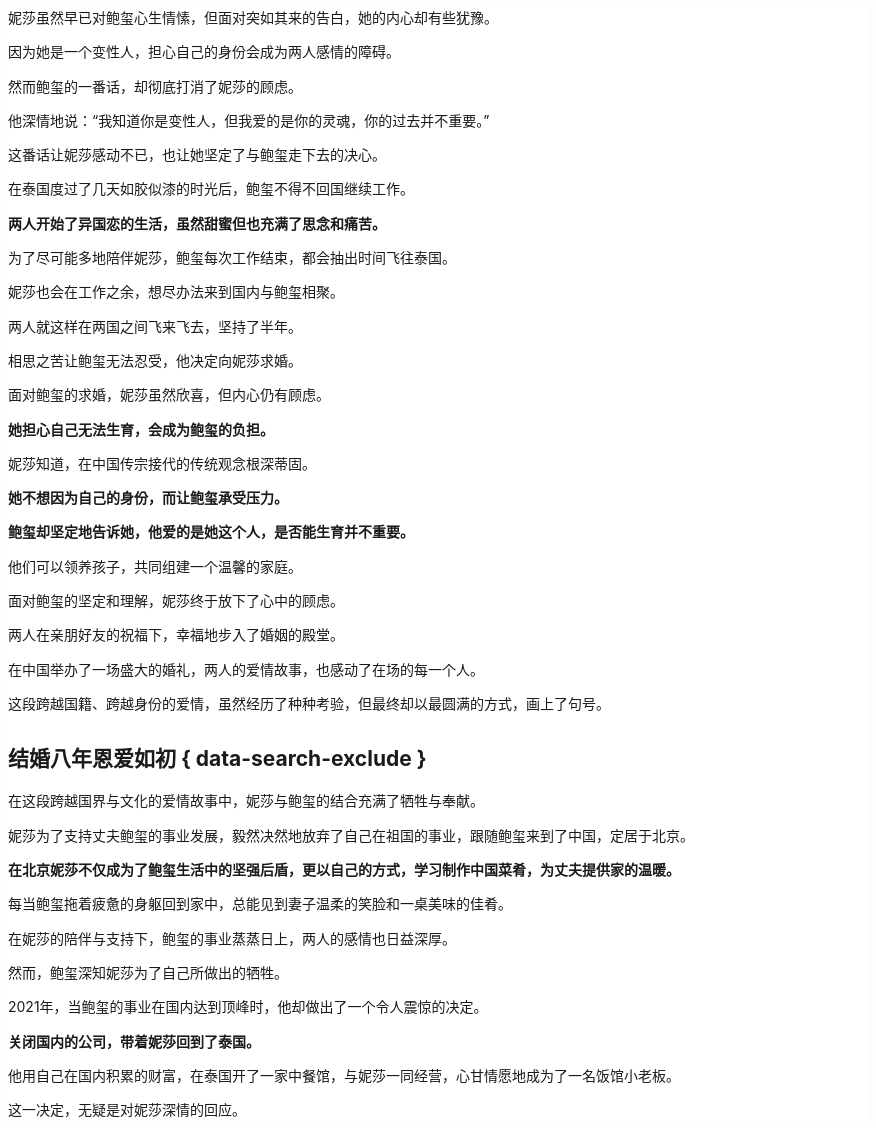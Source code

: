 妮莎虽然早已对鲍玺心生情愫，但面对突如其来的告白，她的内心却有些犹豫。

因为她是一个变性人，担心自己的身份会成为两人感情的障碍。

然而鲍玺的一番话，却彻底打消了妮莎的顾虑。

他深情地说：“我知道你是变性人，但我爱的是你的灵魂，你的过去并不重要。”

这番话让妮莎感动不已，也让她坚定了与鲍玺走下去的决心。

在泰国度过了几天如胶似漆的时光后，鲍玺不得不回国继续工作。

**两人开始了异国恋的生活，虽然甜蜜但也充满了思念和痛苦。**

为了尽可能多地陪伴妮莎，鲍玺每次工作结束，都会抽出时间飞往泰国。

妮莎也会在工作之余，想尽办法来到国内与鲍玺相聚。

两人就这样在两国之间飞来飞去，坚持了半年。

相思之苦让鲍玺无法忍受，他决定向妮莎求婚。

面对鲍玺的求婚，妮莎虽然欣喜，但内心仍有顾虑。

**她担心自己无法生育，会成为鲍玺的负担。**

妮莎知道，在中国传宗接代的传统观念根深蒂固。

**她不想因为自己的身份，而让鲍玺承受压力。**

**鲍玺却坚定地告诉她，他爱的是她这个人，是否能生育并不重要。**

他们可以领养孩子，共同组建一个温馨的家庭。

面对鲍玺的坚定和理解，妮莎终于放下了心中的顾虑。

两人在亲朋好友的祝福下，幸福地步入了婚姻的殿堂。

在中国举办了一场盛大的婚礼，两人的爱情故事，也感动了在场的每一个人。

这段跨越国籍、跨越身份的爱情，虽然经历了种种考验，但最终却以最圆满的方式，画上了句号。

## 结婚八年恩爱如初 { data-search-exclude }

在这段跨越国界与文化的爱情故事中，妮莎与鲍玺的结合充满了牺牲与奉献。

妮莎为了支持丈夫鲍玺的事业发展，毅然决然地放弃了自己在祖国的事业，跟随鲍玺来到了中国，定居于北京。

**在北京妮莎不仅成为了鲍玺生活中的坚强后盾，更以自己的方式，学习制作中国菜肴，为丈夫提供家的温暖。**

每当鲍玺拖着疲惫的身躯回到家中，总能见到妻子温柔的笑脸和一桌美味的佳肴。

在妮莎的陪伴与支持下，鲍玺的事业蒸蒸日上，两人的感情也日益深厚。

然而，鲍玺深知妮莎为了自己所做出的牺牲。

2021年，当鲍玺的事业在国内达到顶峰时，他却做出了一个令人震惊的决定。

**关闭国内的公司，带着妮莎回到了泰国。**

他用自己在国内积累的财富，在泰国开了一家中餐馆，与妮莎一同经营，心甘情愿地成为了一名饭馆小老板。

这一决定，无疑是对妮莎深情的回应。
